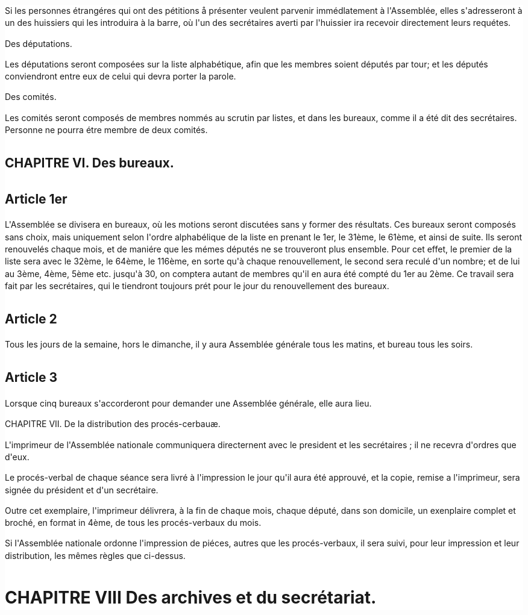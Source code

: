 Si les personnes étrangéres qui ont des pétitions å présenter veulent parvenir immédlatement à l'Assemblée, elles s'adresseront à un des huissiers qui les introduira à la barre, où l'un des secrétaires averti par l'huissier ira recevoir directement leurs requétes.

Des députations.

Les députations seront composées sur la liste alphabétique, afin que les membres soient députés par tour; et les députés conviendront entre eux de celui qui devra porter la parole.

Des comités.

Les comités seront composés de membres nommés au scrutin par listes, et dans les bureaux, comme il a été dit des secrétaires.
Personne ne pourra étre membre de deux comités.

## CHAPITRE VI. Des bureaux.

## Article 1er

L'Assemblée se divisera en bureaux, où les motions seront discutées sans y former des résultats.
Ces bureaux seront composés sans choix, mais uniquement selon I'ordre alphabélique de la liste en prenant le 1er, le 31ème, le 61ème, et ainsi de suite.
Ils seront renouvelés chaque mois, et de maniére que les mémes députés ne se trouveront plus ensemble. Pour cet effet, le premier de la liste sera avec le 32ème, le 64ème, le 116ème, en sorte qu'à chaque renouvellement, le second sera reculé d'un nombre; et de lui au 3ème, 4ème, 5ème etc.
jusqu'à 30, on comptera autant de membres qu'il en aura été compté du 1er au 2ème.
Ce travail sera fait par les secrétaires, qui le tiendront toujours prét pour le jour du renouvellement des bureaux.

## Article 2

Tous les jours de la semaine, hors le dimanche, il y aura Assemblée générale tous les matins, et bureau tous les soirs.

## Article 3

Lorsque cinq bureaux s'accorderont pour demander une Assemblée générale, elle aura lieu.

CHAPITRE VII. De Ia distribution des procés-cerbauæ.

L'imprimeur de l'Assemblée nationale communiquera directernent avec le president et les secrétaires ; il ne recevra d'ordres que d'eux.

Le procés-verbal de chaque séance sera livré à l'impression le jour qu'il aura été approuvé, et la copie, remise a l'imprimeur, sera signée du président et d'un secrétaire.

Outre cet exemplaire, l'imprimeur délivrera, à la fin de chaque mois, chaque député, dans son domicile, un exenplaire complet et broché, en format in 4ème, de tous les procés-verbaux du mois.

Si I'Assemblée nationale ordonne l'impression de piéces, autres que les procés-verbaux, il sera suivi, pour leur impression et leur distribution, les mêmes règles que ci-dessus.

# CHAPITRE VIII Des archives et du secrétariat.
